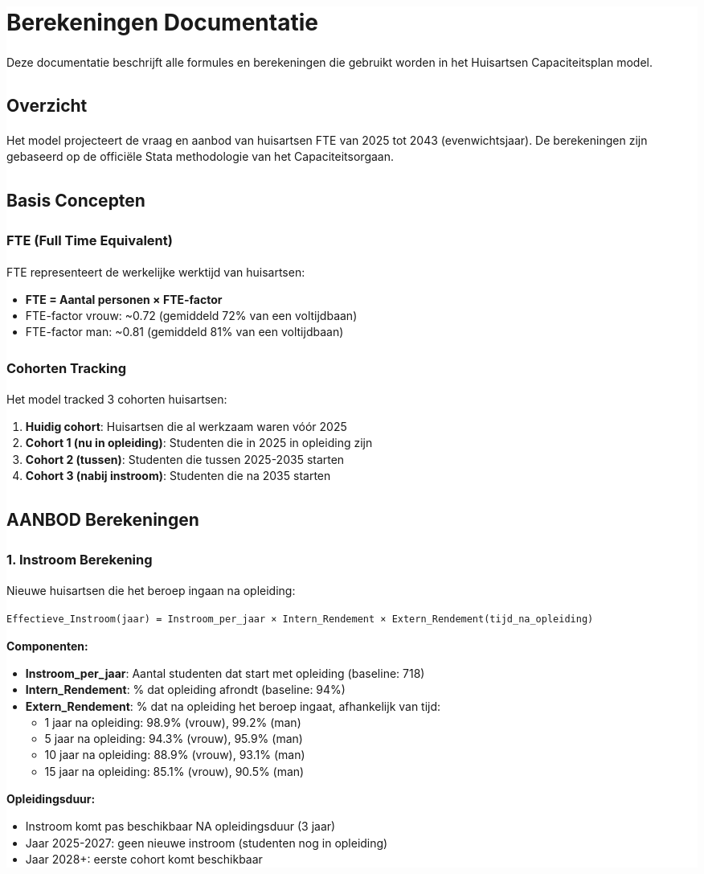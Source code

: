 # Berekeningen Documentatie

Deze documentatie beschrijft alle formules en berekeningen die gebruikt worden in het Huisartsen Capaciteitsplan model.

## Overzicht

Het model projecteert de vraag en aanbod van huisartsen FTE van 2025 tot 2043 (evenwichtsjaar). De berekeningen zijn gebaseerd op de officiële Stata methodologie van het Capaciteitsorgaan.

## Basis Concepten

### FTE (Full Time Equivalent)
FTE representeert de werkelijke werktijd van huisartsen:
- **FTE = Aantal personen × FTE-factor**
- FTE-factor vrouw: ~0.72 (gemiddeld 72% van een voltijdbaan)
- FTE-factor man: ~0.81 (gemiddeld 81% van een voltijdbaan)

### Cohorten Tracking
Het model tracked 3 cohorten huisartsen:
1. **Huidig cohort**: Huisartsen die al werkzaam waren vóór 2025
2. **Cohort 1 (nu in opleiding)**: Studenten die in 2025 in opleiding zijn
3. **Cohort 2 (tussen)**: Studenten die tussen 2025-2035 starten
4. **Cohort 3 (nabij instroom)**: Studenten die na 2035 starten

## AANBOD Berekeningen

### 1. Instroom Berekening

Nieuwe huisartsen die het beroep ingaan na opleiding:

```
Effectieve_Instroom(jaar) = Instroom_per_jaar × Intern_Rendement × Extern_Rendement(tijd_na_opleiding)
```

**Componenten:**
- **Instroom_per_jaar**: Aantal studenten dat start met opleiding (baseline: 718)
- **Intern_Rendement**: % dat opleiding afrondt (baseline: 94%)
- **Extern_Rendement**: % dat na opleiding het beroep ingaat, afhankelijk van tijd:
  - 1 jaar na opleiding: 98.9% (vrouw), 99.2% (man)
  - 5 jaar na opleiding: 94.3% (vrouw), 95.9% (man)
  - 10 jaar na opleiding: 88.9% (vrouw), 93.1% (man)
  - 15 jaar na opleiding: 85.1% (vrouw), 90.5% (man)

**Opleidingsduur:**
- Instroom komt pas beschikbaar NA opleidingsduur (3 jaar)
- Jaar 2025-2027: geen nieuwe instroom (studenten nog in opleiding)
- Jaar 2028+: eerste cohort komt beschikbaar
